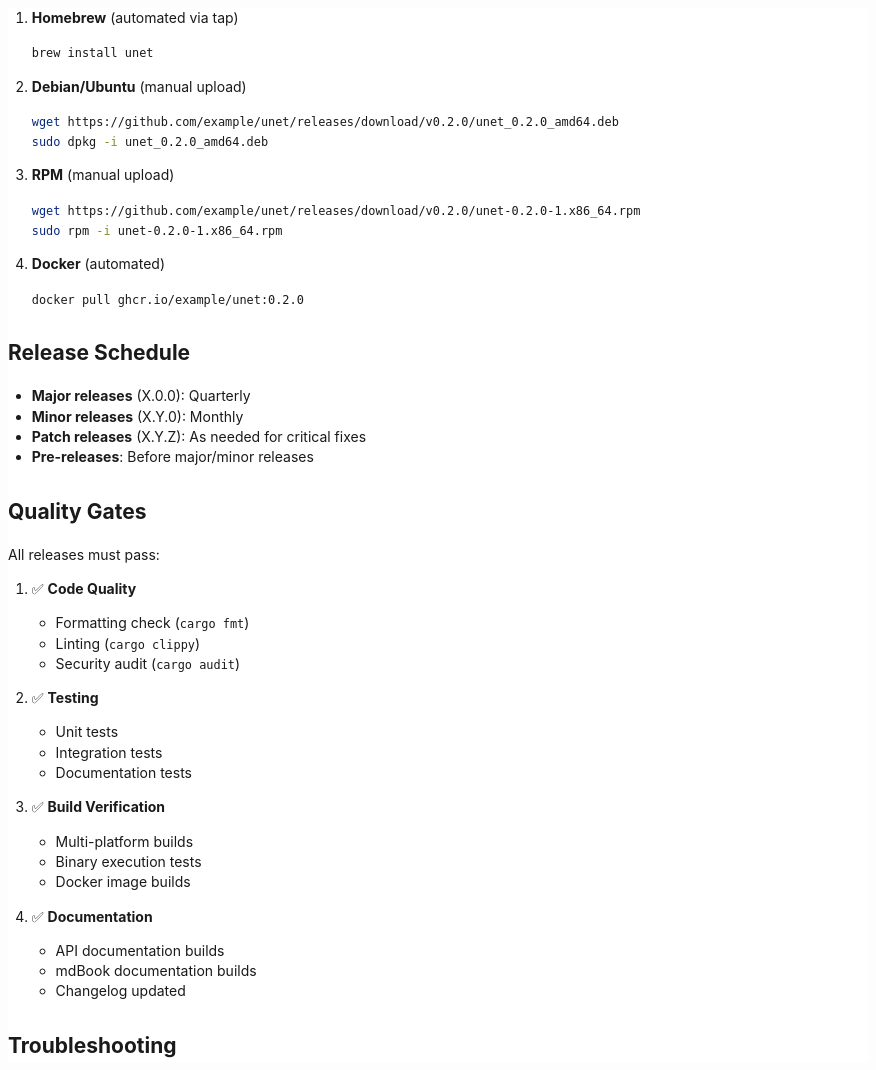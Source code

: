 1. **Homebrew** (automated via tap)

   ```bash
   brew install unet
   ```

2. **Debian/Ubuntu** (manual upload)

   ```bash
   wget https://github.com/example/unet/releases/download/v0.2.0/unet_0.2.0_amd64.deb
   sudo dpkg -i unet_0.2.0_amd64.deb
   ```

3. **RPM** (manual upload)

   ```bash
   wget https://github.com/example/unet/releases/download/v0.2.0/unet-0.2.0-1.x86_64.rpm
   sudo rpm -i unet-0.2.0-1.x86_64.rpm
   ```

4. **Docker** (automated)

   ```bash
   docker pull ghcr.io/example/unet:0.2.0
   ```

## Release Schedule

- **Major releases** (X.0.0): Quarterly
- **Minor releases** (X.Y.0): Monthly
- **Patch releases** (X.Y.Z): As needed for critical fixes
- **Pre-releases**: Before major/minor releases

## Quality Gates

All releases must pass:

1. ✅ **Code Quality**
   - Formatting check (`cargo fmt`)
   - Linting (`cargo clippy`)
   - Security audit (`cargo audit`)

2. ✅ **Testing**
   - Unit tests
   - Integration tests
   - Documentation tests

3. ✅ **Build Verification**
   - Multi-platform builds
   - Binary execution tests
   - Docker image builds

4. ✅ **Documentation**
   - API documentation builds
   - mdBook documentation builds
   - Changelog updated

## Troubleshooting
